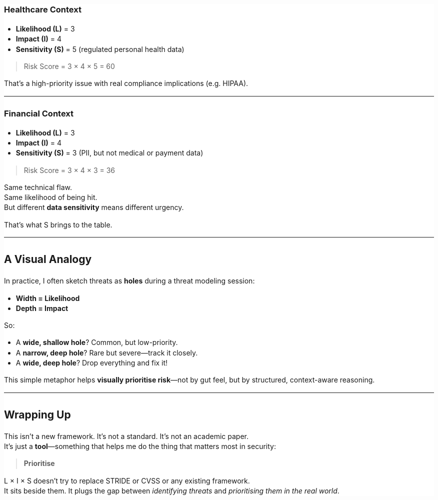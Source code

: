 ### Healthcare Context

- **Likelihood (L)** = 3
- **Impact (I)** = 4
- **Sensitivity (S)** = 5 (regulated personal health data)
> Risk Score = 3 × 4 × 5 = 60


That’s a high-priority issue with real compliance implications (e.g. HIPAA).

---

### Financial Context

- **Likelihood (L)** = 3
- **Impact (I)** = 4
- **Sensitivity (S)** = 3 (PII, but not medical or payment data)
> Risk Score = 3 × 4 × 3 = 36


Same technical flaw.  
Same likelihood of being hit.  
But different **data sensitivity** means different urgency.

That’s what S brings to the table.

---

## A Visual Analogy

In practice, I often sketch threats as **holes** during a threat modeling session:

- **Width = Likelihood**
- **Depth = Impact**

So:

- A **wide, shallow hole**? Common, but low-priority.
- A **narrow, deep hole**? Rare but severe—track it closely.
- A **wide, deep hole**? Drop everything and fix it!

This simple metaphor helps **visually prioritise risk**—not by gut feel, but by structured, context-aware reasoning.

---

## Wrapping Up

This isn’t a new framework. It’s not a standard. It’s not an academic paper.  
It’s just a **tool**—something that helps me do the thing that matters most in security:

> **Prioritise**

L × I × S doesn’t try to replace STRIDE or CVSS or any existing framework.  
It sits beside them. It plugs the gap between *identifying threats* and *prioritising them in the real world*.
